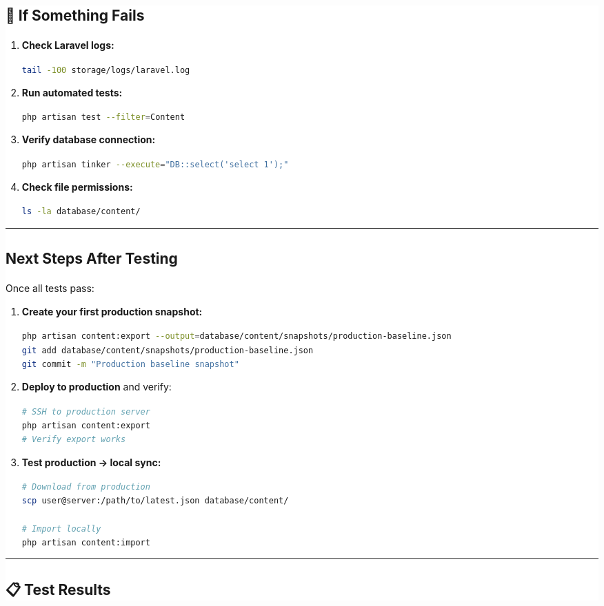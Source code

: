 
## 🐛 If Something Fails

1. **Check Laravel logs:**
   ```bash
   tail -100 storage/logs/laravel.log
   ```

2. **Run automated tests:**
   ```bash
   php artisan test --filter=Content
   ```

3. **Verify database connection:**
   ```bash
   php artisan tinker --execute="DB::select('select 1');"
   ```

4. **Check file permissions:**
   ```bash
   ls -la database/content/
   ```

---

## Next Steps After Testing

Once all tests pass:

1. **Create your first production snapshot:**
   ```bash
   php artisan content:export --output=database/content/snapshots/production-baseline.json
   git add database/content/snapshots/production-baseline.json
   git commit -m "Production baseline snapshot"
   ```

2. **Deploy to production** and verify:
   ```bash
   # SSH to production server
   php artisan content:export
   # Verify export works
   ```

3. **Test production → local sync:**
   ```bash
   # Download from production
   scp user@server:/path/to/latest.json database/content/

   # Import locally
   php artisan content:import
   ```

---

## 📋 Test Results
